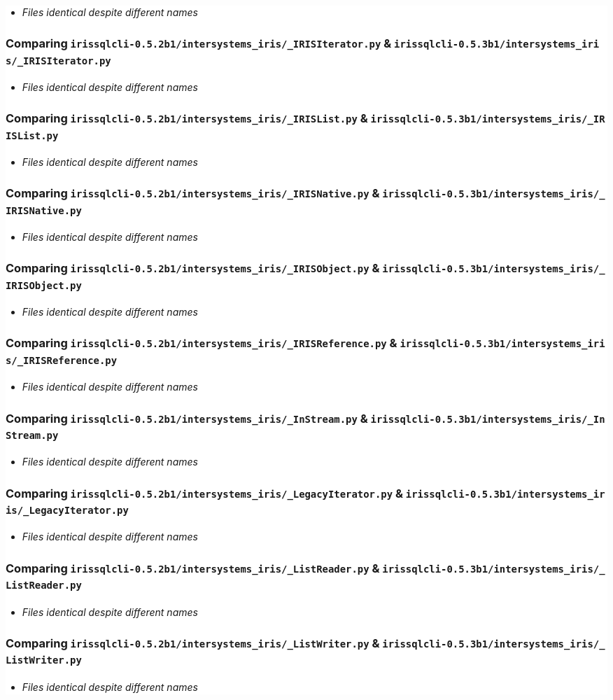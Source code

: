  * *Files identical despite different names*

### Comparing `irissqlcli-0.5.2b1/intersystems_iris/_IRISIterator.py` & `irissqlcli-0.5.3b1/intersystems_iris/_IRISIterator.py`

 * *Files identical despite different names*

### Comparing `irissqlcli-0.5.2b1/intersystems_iris/_IRISList.py` & `irissqlcli-0.5.3b1/intersystems_iris/_IRISList.py`

 * *Files identical despite different names*

### Comparing `irissqlcli-0.5.2b1/intersystems_iris/_IRISNative.py` & `irissqlcli-0.5.3b1/intersystems_iris/_IRISNative.py`

 * *Files identical despite different names*

### Comparing `irissqlcli-0.5.2b1/intersystems_iris/_IRISObject.py` & `irissqlcli-0.5.3b1/intersystems_iris/_IRISObject.py`

 * *Files identical despite different names*

### Comparing `irissqlcli-0.5.2b1/intersystems_iris/_IRISReference.py` & `irissqlcli-0.5.3b1/intersystems_iris/_IRISReference.py`

 * *Files identical despite different names*

### Comparing `irissqlcli-0.5.2b1/intersystems_iris/_InStream.py` & `irissqlcli-0.5.3b1/intersystems_iris/_InStream.py`

 * *Files identical despite different names*

### Comparing `irissqlcli-0.5.2b1/intersystems_iris/_LegacyIterator.py` & `irissqlcli-0.5.3b1/intersystems_iris/_LegacyIterator.py`

 * *Files identical despite different names*

### Comparing `irissqlcli-0.5.2b1/intersystems_iris/_ListReader.py` & `irissqlcli-0.5.3b1/intersystems_iris/_ListReader.py`

 * *Files identical despite different names*

### Comparing `irissqlcli-0.5.2b1/intersystems_iris/_ListWriter.py` & `irissqlcli-0.5.3b1/intersystems_iris/_ListWriter.py`

 * *Files identical despite different names*
